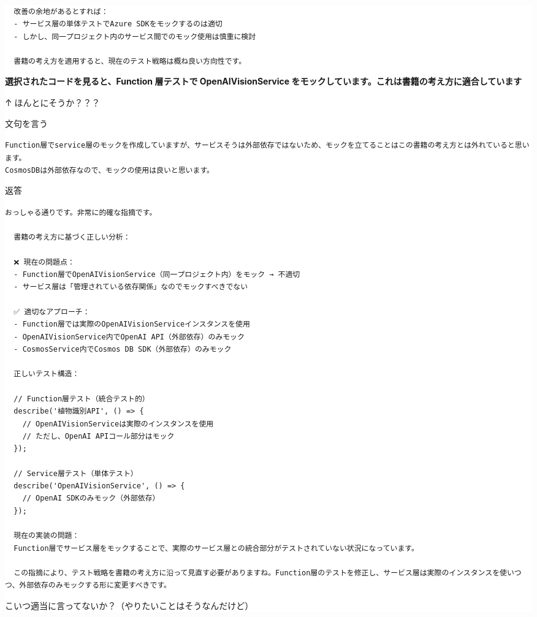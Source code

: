 ```
  改善の余地があるとすれば：
  - サービス層の単体テストでAzure SDKをモックするのは適切
  - しかし、同一プロジェクト内のサービス間でのモック使用は慎重に検討

  書籍の考え方を適用すると、現在のテスト戦略は概ね良い方向性です。
```

**選択されたコードを見ると、Function 層テストで OpenAIVisionService をモックしています。これは書籍の考え方に適合しています**

↑ ほんとにそうか？？？

文句を言う

```
Function層でservice層のモックを作成していますが、サービスそうは外部依存ではないため、モックを立てることはこの書籍の考え方とは外れていると思います。
CosmosDBは外部依存なので、モックの使用は良いと思います。
```

返答

```
おっしゃる通りです。非常に的確な指摘です。

  書籍の考え方に基づく正しい分析：

  ❌ 現在の問題点：
  - Function層でOpenAIVisionService（同一プロジェクト内）をモック → 不適切
  - サービス層は「管理されている依存関係」なのでモックすべきでない

  ✅ 適切なアプローチ：
  - Function層では実際のOpenAIVisionServiceインスタンスを使用
  - OpenAIVisionService内でOpenAI API（外部依存）のみモック
  - CosmosService内でCosmos DB SDK（外部依存）のみモック

  正しいテスト構造：

  // Function層テスト（統合テスト的）
  describe('植物識別API', () => {
    // OpenAIVisionServiceは実際のインスタンスを使用
    // ただし、OpenAI APIコール部分はモック
  });

  // Service層テスト（単体テスト）
  describe('OpenAIVisionService', () => {
    // OpenAI SDKのみモック（外部依存）
  });

  現在の実装の問題：
  Function層でサービス層をモックすることで、実際のサービス層との統合部分がテストされていない状況になっています。

  この指摘により、テスト戦略を書籍の考え方に沿って見直す必要がありますね。Function層のテストを修正し、サービス層は実際のインスタンスを使いつつ、外部依存のみモックする形に変更すべきです。
```

こいつ適当に言ってないか？（やりたいことはそうなんだけど）
